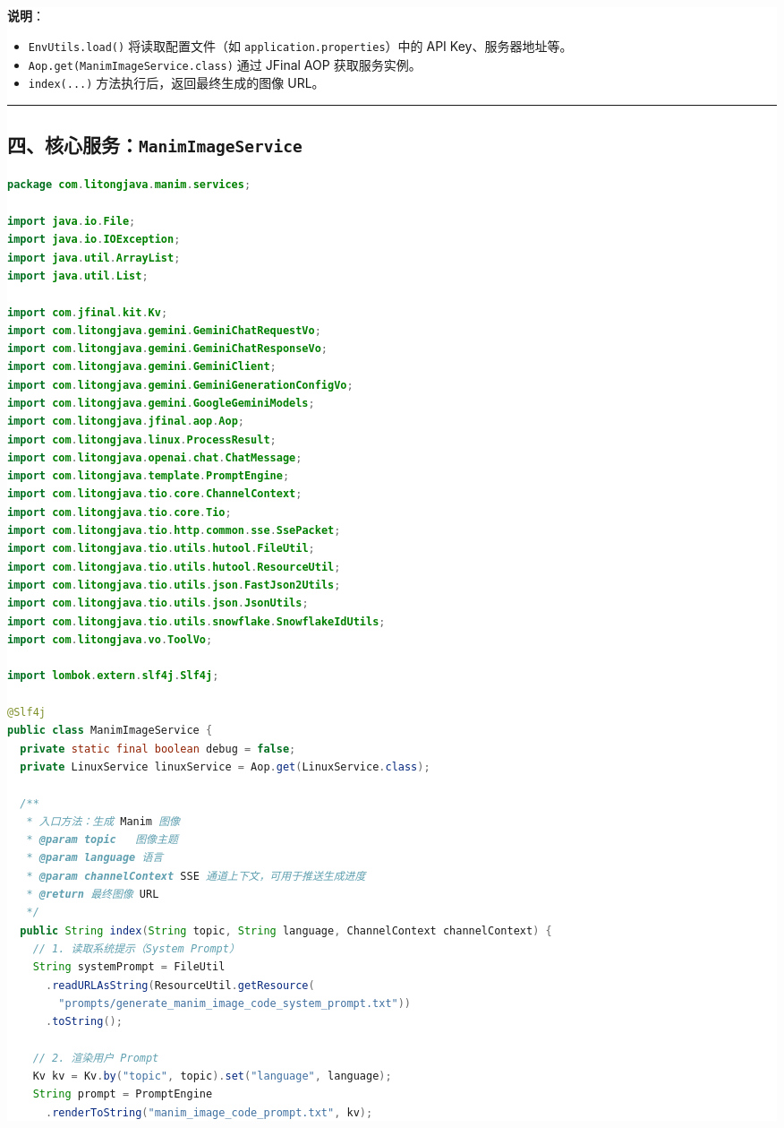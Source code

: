 **说明**：

- `EnvUtils.load()` 将读取配置文件（如 `application.properties`）中的 API Key、服务器地址等。
- `Aop.get(ManimImageService.class)` 通过 JFinal AOP 获取服务实例。
- `index(...)` 方法执行后，返回最终生成的图像 URL。

---

## 四、核心服务：`ManimImageService`

````java
package com.litongjava.manim.services;

import java.io.File;
import java.io.IOException;
import java.util.ArrayList;
import java.util.List;

import com.jfinal.kit.Kv;
import com.litongjava.gemini.GeminiChatRequestVo;
import com.litongjava.gemini.GeminiChatResponseVo;
import com.litongjava.gemini.GeminiClient;
import com.litongjava.gemini.GeminiGenerationConfigVo;
import com.litongjava.gemini.GoogleGeminiModels;
import com.litongjava.jfinal.aop.Aop;
import com.litongjava.linux.ProcessResult;
import com.litongjava.openai.chat.ChatMessage;
import com.litongjava.template.PromptEngine;
import com.litongjava.tio.core.ChannelContext;
import com.litongjava.tio.core.Tio;
import com.litongjava.tio.http.common.sse.SsePacket;
import com.litongjava.tio.utils.hutool.FileUtil;
import com.litongjava.tio.utils.hutool.ResourceUtil;
import com.litongjava.tio.utils.json.FastJson2Utils;
import com.litongjava.tio.utils.json.JsonUtils;
import com.litongjava.tio.utils.snowflake.SnowflakeIdUtils;
import com.litongjava.vo.ToolVo;

import lombok.extern.slf4j.Slf4j;

@Slf4j
public class ManimImageService {
  private static final boolean debug = false;
  private LinuxService linuxService = Aop.get(LinuxService.class);

  /**
   * 入口方法：生成 Manim 图像
   * @param topic   图像主题
   * @param language 语言
   * @param channelContext SSE 通道上下文，可用于推送生成进度
   * @return 最终图像 URL
   */
  public String index(String topic, String language, ChannelContext channelContext) {
    // 1. 读取系统提示（System Prompt）
    String systemPrompt = FileUtil
      .readURLAsString(ResourceUtil.getResource(
        "prompts/generate_manim_image_code_system_prompt.txt"))
      .toString();

    // 2. 渲染用户 Prompt
    Kv kv = Kv.by("topic", topic).set("language", language);
    String prompt = PromptEngine
      .renderToString("manim_image_code_prompt.txt", kv);

````